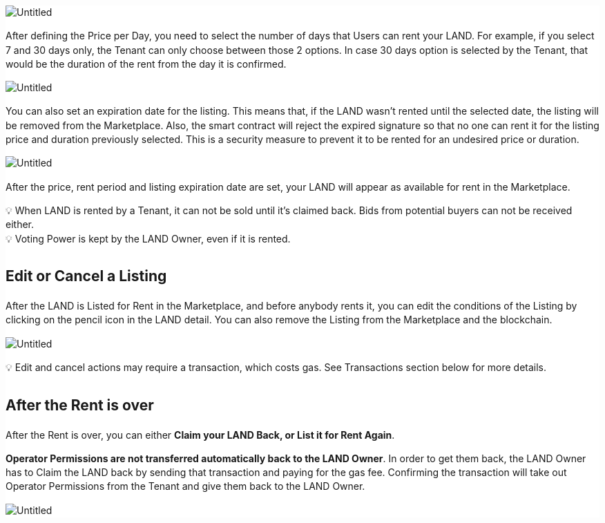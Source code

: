 ![Untitled](https://s3-us-west-2.amazonaws.com/secure.notion-static.com/77d3fd2c-fa87-4dd5-b03a-7383f05e87f1/Untitled.png)

After defining the Price per Day, you need to select the number of days that Users can rent your LAND. For example, if you select 7 and 30 days only, the Tenant can only choose between those 2 options. In case 30 days option is selected by the Tenant, that would be the duration of the rent from the day it is confirmed.

![Untitled](https://s3-us-west-2.amazonaws.com/secure.notion-static.com/ebd1d513-6409-4c36-bb63-37c4c599eb7f/Untitled.png)

You can also set an expiration date for the listing. This means that, if the LAND wasn’t rented until the selected date, the listing will be removed from the Marketplace. Also, the smart contract will reject the expired signature so that no one can rent it for the listing price and duration previously selected. This is a security measure to prevent it to be rented for an undesired price or duration. 

![Untitled](https://s3-us-west-2.amazonaws.com/secure.notion-static.com/967379db-3a93-4d36-8fde-2cc298220747/Untitled.png)

After the price, rent period and listing expiration date are set, your LAND will appear as available for rent in the Marketplace.

<aside>
💡 When LAND is rented by a Tenant, it can not be sold until it’s claimed back. Bids from potential buyers can not be received either.

</aside>

<aside>
💡 Voting Power is kept by the LAND Owner, even if it is rented.

</aside>

## Edit or Cancel a Listing

After the LAND is Listed for Rent in the Marketplace, and before anybody rents it, you can edit the conditions of the Listing by clicking on the pencil icon in the LAND detail. You can also remove the Listing from the Marketplace and the blockchain.

![Untitled](https://s3-us-west-2.amazonaws.com/secure.notion-static.com/3ef30382-6177-4454-92d1-decb1bb61576/Untitled.png)

<aside>
💡 Edit and cancel actions may require a transaction, which costs gas. See Transactions section below for more details.

</aside>

## After the Rent is over

After the Rent is over, you can either **Claim your LAND Back, or List it for Rent Again**.

**Operator Permissions are not transferred automatically back to the LAND Owner**. In order to get them back, the LAND Owner has to Claim the LAND back by sending that transaction and paying for the gas fee. Confirming the transaction will take out Operator Permissions from the Tenant and give them back to the LAND Owner.

![Untitled](https://s3-us-west-2.amazonaws.com/secure.notion-static.com/de1fb895-04b9-43f8-9ab8-5e854d9ae9c0/Untitled.png)
